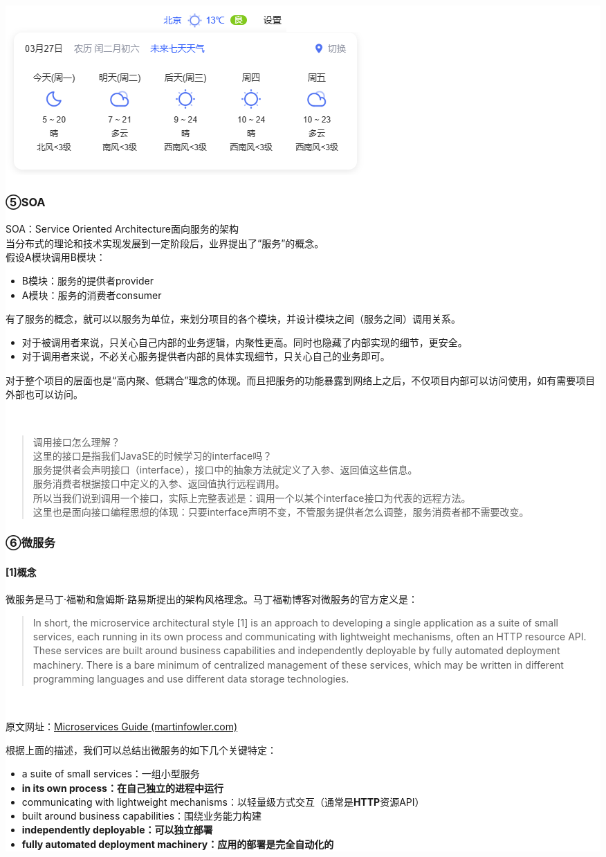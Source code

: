 ![images](./images/img145.png)


### ⑤SOA
SOA：Service Oriented Architecture面向服务的架构<br/>
当分布式的理论和技术实现发展到一定阶段后，业界提出了“服务”的概念。<br/>
假设A模块调用B模块：
- B模块：服务的提供者provider
- A模块：服务的消费者consumer

有了服务的概念，就可以以服务为单位，来划分项目的各个模块，并设计模块之间（服务之间）调用关系。<br/>
- 对于被调用者来说，只关心自己内部的业务逻辑，内聚性更高。同时也隐藏了内部实现的细节，更安全。
- 对于调用者来说，不必关心服务提供者内部的具体实现细节，只关心自己的业务即可。

对于整个项目的层面也是“高内聚、低耦合”理念的体现。而且把服务的功能暴露到网络上之后，不仅项目内部可以访问使用，如有需要项目外部也可以访问。

<br/>

> 调用接口怎么理解？<br/>
> 这里的接口是指我们JavaSE的时候学习的interface吗？<br/>
> 服务提供者会声明接口（interface），接口中的抽象方法就定义了入参、返回值这些信息。<br/>
> 服务消费者根据接口中定义的入参、返回值执行远程调用。<br/>
> 所以当我们说到调用一个接口，实际上完整表述是：调用一个以某个interface接口为代表的远程方法。<br/>
> 这里也是面向接口编程思想的体现：只要interface声明不变，不管服务提供者怎么调整，服务消费者都不需要改变。

### ⑥微服务
#### [1]概念
微服务是马丁·福勒和詹姆斯·路易斯提出的架构风格理念。马丁福勒博客对微服务的官方定义是：
> In short, the microservice architectural style [1] is an approach to developing a single application as a suite of small services, each running in its own process and communicating with lightweight mechanisms, often an HTTP resource API. These services are built around business capabilities and independently deployable by fully automated deployment machinery. There is a bare minimum of centralized management of these services, which may be written in different programming languages and use different data storage technologies.

<br/>

原文网址：[Microservices Guide (martinfowler.com)](https://www.martinfowler.com/microservices/)<br/>

根据上面的描述，我们可以总结出微服务的如下几个关键特定：
- a suite of small services：一组小型服务
- **in its own process：在自己独立的进程中运行**
- communicating with lightweight mechanisms：以轻量级方式交互（通常是**HTTP**资源API）
- built around business capabilities：围绕业务能力构建
- **independently deployable：可以独立部署**
- **fully automated deployment machinery：应用的部署是完全自动化的**

